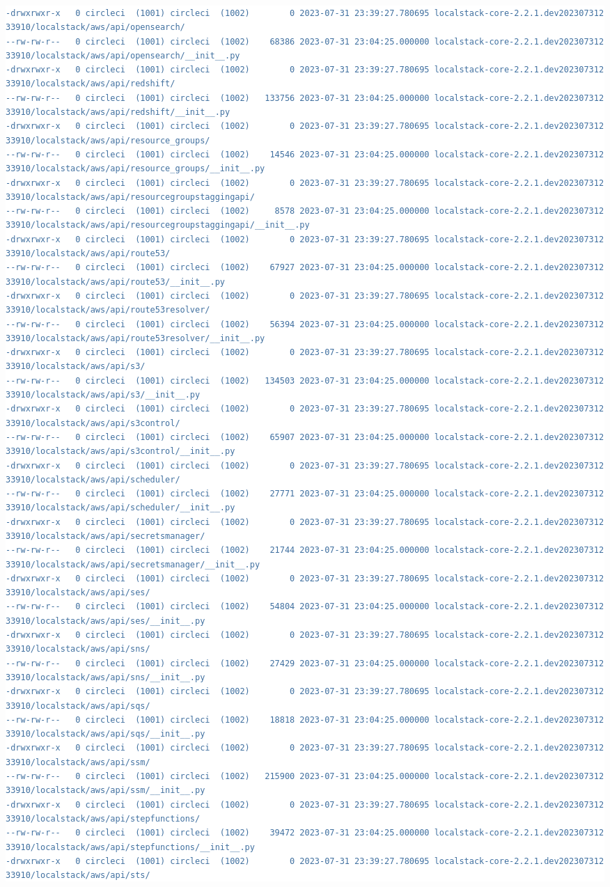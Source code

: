 ```diff
-drwxrwxr-x   0 circleci  (1001) circleci  (1002)        0 2023-07-31 23:39:27.780695 localstack-core-2.2.1.dev20230731233910/localstack/aws/api/opensearch/
--rw-rw-r--   0 circleci  (1001) circleci  (1002)    68386 2023-07-31 23:04:25.000000 localstack-core-2.2.1.dev20230731233910/localstack/aws/api/opensearch/__init__.py
-drwxrwxr-x   0 circleci  (1001) circleci  (1002)        0 2023-07-31 23:39:27.780695 localstack-core-2.2.1.dev20230731233910/localstack/aws/api/redshift/
--rw-rw-r--   0 circleci  (1001) circleci  (1002)   133756 2023-07-31 23:04:25.000000 localstack-core-2.2.1.dev20230731233910/localstack/aws/api/redshift/__init__.py
-drwxrwxr-x   0 circleci  (1001) circleci  (1002)        0 2023-07-31 23:39:27.780695 localstack-core-2.2.1.dev20230731233910/localstack/aws/api/resource_groups/
--rw-rw-r--   0 circleci  (1001) circleci  (1002)    14546 2023-07-31 23:04:25.000000 localstack-core-2.2.1.dev20230731233910/localstack/aws/api/resource_groups/__init__.py
-drwxrwxr-x   0 circleci  (1001) circleci  (1002)        0 2023-07-31 23:39:27.780695 localstack-core-2.2.1.dev20230731233910/localstack/aws/api/resourcegroupstaggingapi/
--rw-rw-r--   0 circleci  (1001) circleci  (1002)     8578 2023-07-31 23:04:25.000000 localstack-core-2.2.1.dev20230731233910/localstack/aws/api/resourcegroupstaggingapi/__init__.py
-drwxrwxr-x   0 circleci  (1001) circleci  (1002)        0 2023-07-31 23:39:27.780695 localstack-core-2.2.1.dev20230731233910/localstack/aws/api/route53/
--rw-rw-r--   0 circleci  (1001) circleci  (1002)    67927 2023-07-31 23:04:25.000000 localstack-core-2.2.1.dev20230731233910/localstack/aws/api/route53/__init__.py
-drwxrwxr-x   0 circleci  (1001) circleci  (1002)        0 2023-07-31 23:39:27.780695 localstack-core-2.2.1.dev20230731233910/localstack/aws/api/route53resolver/
--rw-rw-r--   0 circleci  (1001) circleci  (1002)    56394 2023-07-31 23:04:25.000000 localstack-core-2.2.1.dev20230731233910/localstack/aws/api/route53resolver/__init__.py
-drwxrwxr-x   0 circleci  (1001) circleci  (1002)        0 2023-07-31 23:39:27.780695 localstack-core-2.2.1.dev20230731233910/localstack/aws/api/s3/
--rw-rw-r--   0 circleci  (1001) circleci  (1002)   134503 2023-07-31 23:04:25.000000 localstack-core-2.2.1.dev20230731233910/localstack/aws/api/s3/__init__.py
-drwxrwxr-x   0 circleci  (1001) circleci  (1002)        0 2023-07-31 23:39:27.780695 localstack-core-2.2.1.dev20230731233910/localstack/aws/api/s3control/
--rw-rw-r--   0 circleci  (1001) circleci  (1002)    65907 2023-07-31 23:04:25.000000 localstack-core-2.2.1.dev20230731233910/localstack/aws/api/s3control/__init__.py
-drwxrwxr-x   0 circleci  (1001) circleci  (1002)        0 2023-07-31 23:39:27.780695 localstack-core-2.2.1.dev20230731233910/localstack/aws/api/scheduler/
--rw-rw-r--   0 circleci  (1001) circleci  (1002)    27771 2023-07-31 23:04:25.000000 localstack-core-2.2.1.dev20230731233910/localstack/aws/api/scheduler/__init__.py
-drwxrwxr-x   0 circleci  (1001) circleci  (1002)        0 2023-07-31 23:39:27.780695 localstack-core-2.2.1.dev20230731233910/localstack/aws/api/secretsmanager/
--rw-rw-r--   0 circleci  (1001) circleci  (1002)    21744 2023-07-31 23:04:25.000000 localstack-core-2.2.1.dev20230731233910/localstack/aws/api/secretsmanager/__init__.py
-drwxrwxr-x   0 circleci  (1001) circleci  (1002)        0 2023-07-31 23:39:27.780695 localstack-core-2.2.1.dev20230731233910/localstack/aws/api/ses/
--rw-rw-r--   0 circleci  (1001) circleci  (1002)    54804 2023-07-31 23:04:25.000000 localstack-core-2.2.1.dev20230731233910/localstack/aws/api/ses/__init__.py
-drwxrwxr-x   0 circleci  (1001) circleci  (1002)        0 2023-07-31 23:39:27.780695 localstack-core-2.2.1.dev20230731233910/localstack/aws/api/sns/
--rw-rw-r--   0 circleci  (1001) circleci  (1002)    27429 2023-07-31 23:04:25.000000 localstack-core-2.2.1.dev20230731233910/localstack/aws/api/sns/__init__.py
-drwxrwxr-x   0 circleci  (1001) circleci  (1002)        0 2023-07-31 23:39:27.780695 localstack-core-2.2.1.dev20230731233910/localstack/aws/api/sqs/
--rw-rw-r--   0 circleci  (1001) circleci  (1002)    18818 2023-07-31 23:04:25.000000 localstack-core-2.2.1.dev20230731233910/localstack/aws/api/sqs/__init__.py
-drwxrwxr-x   0 circleci  (1001) circleci  (1002)        0 2023-07-31 23:39:27.780695 localstack-core-2.2.1.dev20230731233910/localstack/aws/api/ssm/
--rw-rw-r--   0 circleci  (1001) circleci  (1002)   215900 2023-07-31 23:04:25.000000 localstack-core-2.2.1.dev20230731233910/localstack/aws/api/ssm/__init__.py
-drwxrwxr-x   0 circleci  (1001) circleci  (1002)        0 2023-07-31 23:39:27.780695 localstack-core-2.2.1.dev20230731233910/localstack/aws/api/stepfunctions/
--rw-rw-r--   0 circleci  (1001) circleci  (1002)    39472 2023-07-31 23:04:25.000000 localstack-core-2.2.1.dev20230731233910/localstack/aws/api/stepfunctions/__init__.py
-drwxrwxr-x   0 circleci  (1001) circleci  (1002)        0 2023-07-31 23:39:27.780695 localstack-core-2.2.1.dev20230731233910/localstack/aws/api/sts/
```